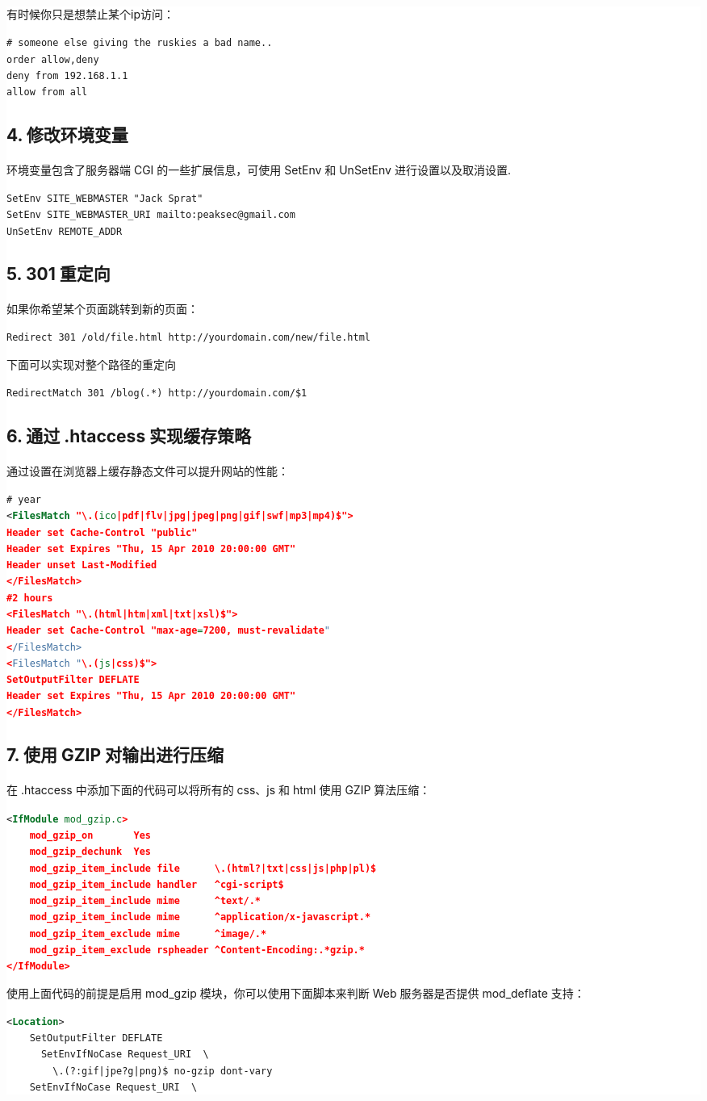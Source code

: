 有时候你只是想禁止某个ip访问：
```xml
# someone else giving the ruskies a bad name..
order allow,deny
deny from 192.168.1.1
allow from all
```
## 4. 修改环境变量
环境变量包含了服务器端 CGI 的一些扩展信息，可使用 SetEnv 和 UnSetEnv 进行设置以及取消设置.
```xml
SetEnv SITE_WEBMASTER "Jack Sprat"
SetEnv SITE_WEBMASTER_URI mailto:peaksec@gmail.com 
UnSetEnv REMOTE_ADDR
```
## 5. 301 重定向
如果你希望某个页面跳转到新的页面：
```xml
Redirect 301 /old/file.html http://yourdomain.com/new/file.html
```
下面可以实现对整个路径的重定向
```xml
RedirectMatch 301 /blog(.*) http://yourdomain.com/$1
```
## 6. 通过 .htaccess 实现缓存策略
通过设置在浏览器上缓存静态文件可以提升网站的性能：
```xml
# year
<FilesMatch "\.(ico|pdf|flv|jpg|jpeg|png|gif|swf|mp3|mp4)$">
Header set Cache-Control "public"
Header set Expires "Thu, 15 Apr 2010 20:00:00 GMT"
Header unset Last-Modified
</FilesMatch>
#2 hours
<FilesMatch "\.(html|htm|xml|txt|xsl)$">
Header set Cache-Control "max-age=7200, must-revalidate"
</FilesMatch>
<FilesMatch "\.(js|css)$">
SetOutputFilter DEFLATE
Header set Expires "Thu, 15 Apr 2010 20:00:00 GMT"
</FilesMatch>
```
## 7. 使用 GZIP 对输出进行压缩
在 .htaccess 中添加下面的代码可以将所有的 css、js 和 html 使用 GZIP 算法压缩：
```xml
<IfModule mod_gzip.c>
    mod_gzip_on       Yes
    mod_gzip_dechunk  Yes
    mod_gzip_item_include file      \.(html?|txt|css|js|php|pl)$
    mod_gzip_item_include handler   ^cgi-script$
    mod_gzip_item_include mime      ^text/.*
    mod_gzip_item_include mime      ^application/x-javascript.*
    mod_gzip_item_exclude mime      ^image/.*
    mod_gzip_item_exclude rspheader ^Content-Encoding:.*gzip.*
</IfModule>
```
使用上面代码的前提是启用 mod_gzip 模块，你可以使用下面脚本来判断 Web 服务器是否提供 mod_deflate 支持：
```xml
<Location>
    SetOutputFilter DEFLATE
      SetEnvIfNoCase Request_URI  \
        \.(?:gif|jpe?g|png)$ no-gzip dont-vary
    SetEnvIfNoCase Request_URI  \
```